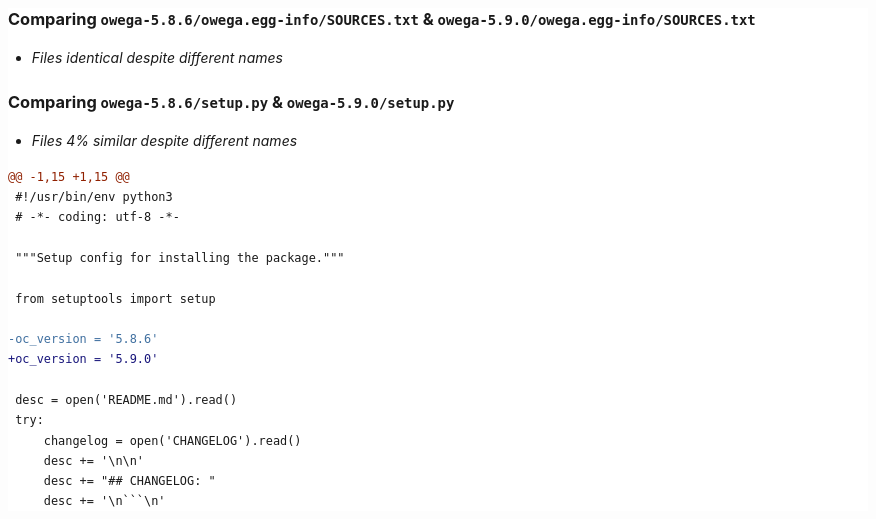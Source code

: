 ### Comparing `owega-5.8.6/owega.egg-info/SOURCES.txt` & `owega-5.9.0/owega.egg-info/SOURCES.txt`

 * *Files identical despite different names*

### Comparing `owega-5.8.6/setup.py` & `owega-5.9.0/setup.py`

 * *Files 4% similar despite different names*

```diff
@@ -1,15 +1,15 @@
 #!/usr/bin/env python3
 # -*- coding: utf-8 -*-
 
 """Setup config for installing the package."""
 
 from setuptools import setup
 
-oc_version = '5.8.6'
+oc_version = '5.9.0'
 
 desc = open('README.md').read()
 try:
     changelog = open('CHANGELOG').read()
     desc += '\n\n'
     desc += "## CHANGELOG: "
     desc += '\n```\n'
```

